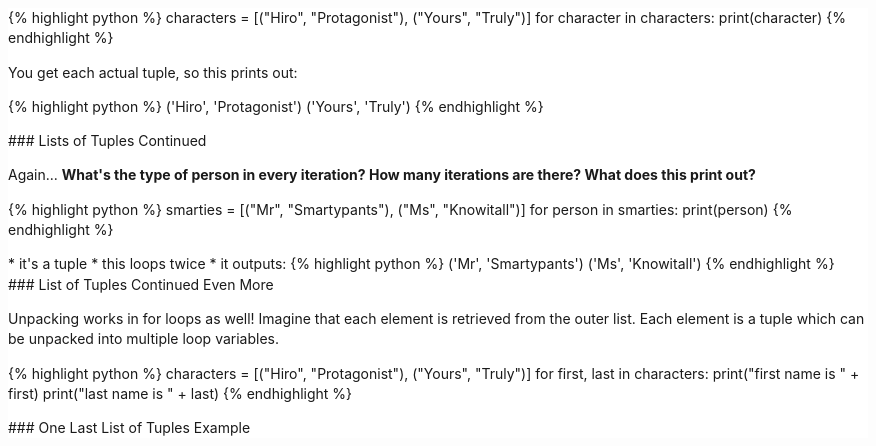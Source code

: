 {% highlight python %}
characters = [("Hiro", "Protagonist"), ("Yours", "Truly")]
for character in characters:
	print(character)
{% endhighlight %}

You get each actual tuple, so this prints out:

{% highlight python %}
('Hiro', 'Protagonist')
('Yours', 'Truly')
{% endhighlight %}
</section>

<section markdown="block">
### Lists of Tuples Continued

Again... __What's the type of person in every iteration?  How many iterations are there?  What does this print out?__


{% highlight python %}
smarties = [("Mr", "Smartypants"), ("Ms", "Knowitall")]
for person in smarties:
	print(person)
{% endhighlight %}

<div class="incremental" markdown="block">
* it's a tuple
* this loops twice
* it outputs:
{% highlight python %}
('Mr', 'Smartypants')
('Ms', 'Knowitall')
{% endhighlight %}
</div>
</section>

<section markdown="block">
### List of Tuples Continued Even More

Unpacking works in for loops as well!  Imagine that each element is retrieved from the outer list.  Each element is a tuple which can be unpacked into multiple loop variables.

{% highlight python %}
characters = [("Hiro", "Protagonist"), ("Yours", "Truly")]
for first, last in characters:
	print("first name is " + first)
	print("last name is " + last)
{% endhighlight %}
</section>

<section markdown="block">
### One Last List of Tuples Example 

